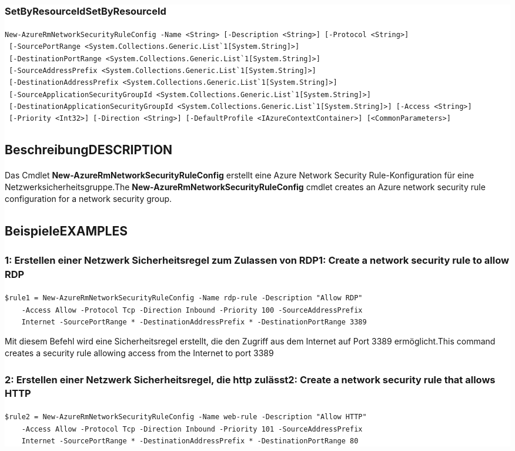 ### <span data-ttu-id="56e4e-106">SetByResourceId</span><span class="sxs-lookup"><span data-stu-id="56e4e-106">SetByResourceId</span></span>
```
New-AzureRmNetworkSecurityRuleConfig -Name <String> [-Description <String>] [-Protocol <String>]
 [-SourcePortRange <System.Collections.Generic.List`1[System.String]>]
 [-DestinationPortRange <System.Collections.Generic.List`1[System.String]>]
 [-SourceAddressPrefix <System.Collections.Generic.List`1[System.String]>]
 [-DestinationAddressPrefix <System.Collections.Generic.List`1[System.String]>]
 [-SourceApplicationSecurityGroupId <System.Collections.Generic.List`1[System.String]>]
 [-DestinationApplicationSecurityGroupId <System.Collections.Generic.List`1[System.String]>] [-Access <String>]
 [-Priority <Int32>] [-Direction <String>] [-DefaultProfile <IAzureContextContainer>] [<CommonParameters>]
```

## <span data-ttu-id="56e4e-107">Beschreibung</span><span class="sxs-lookup"><span data-stu-id="56e4e-107">DESCRIPTION</span></span>
<span data-ttu-id="56e4e-108">Das Cmdlet **New-AzureRmNetworkSecurityRuleConfig** erstellt eine Azure Network Security Rule-Konfiguration für eine Netzwerksicherheitsgruppe.</span><span class="sxs-lookup"><span data-stu-id="56e4e-108">The **New-AzureRmNetworkSecurityRuleConfig** cmdlet creates an Azure network security rule configuration for a network security group.</span></span>

## <span data-ttu-id="56e4e-109">Beispiele</span><span class="sxs-lookup"><span data-stu-id="56e4e-109">EXAMPLES</span></span>

### <span data-ttu-id="56e4e-110">1: Erstellen einer Netzwerk Sicherheitsregel zum Zulassen von RDP</span><span class="sxs-lookup"><span data-stu-id="56e4e-110">1: Create a network security rule to allow RDP</span></span>
```
$rule1 = New-AzureRmNetworkSecurityRuleConfig -Name rdp-rule -Description "Allow RDP" 
    -Access Allow -Protocol Tcp -Direction Inbound -Priority 100 -SourceAddressPrefix 
    Internet -SourcePortRange * -DestinationAddressPrefix * -DestinationPortRange 3389
```

<span data-ttu-id="56e4e-111">Mit diesem Befehl wird eine Sicherheitsregel erstellt, die den Zugriff aus dem Internet auf Port 3389 ermöglicht.</span><span class="sxs-lookup"><span data-stu-id="56e4e-111">This command creates a security rule allowing access from the Internet to port 3389</span></span>

### <span data-ttu-id="56e4e-112">2: Erstellen einer Netzwerk Sicherheitsregel, die http zulässt</span><span class="sxs-lookup"><span data-stu-id="56e4e-112">2: Create a network security rule that allows HTTP</span></span>
```
$rule2 = New-AzureRmNetworkSecurityRuleConfig -Name web-rule -Description "Allow HTTP" 
    -Access Allow -Protocol Tcp -Direction Inbound -Priority 101 -SourceAddressPrefix 
    Internet -SourcePortRange * -DestinationAddressPrefix * -DestinationPortRange 80
```
